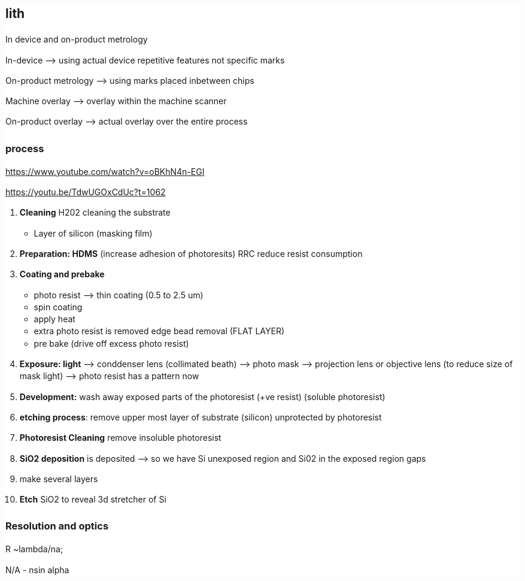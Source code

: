 ## lith

In device and on-product metrology

 

In-device --> using actual device repetitive features not specific marks

On-product metrology --> using marks placed inbetween chips

 

Machine overlay --> overlay within the machine scanner

On-product overlay --> actual overlay over the entire process


### process

https://www.youtube.com/watch?v=oBKhN4n-EGI

https://youtu.be/TdwUGOxCdUc?t=1062

1. **Cleaning** H202 cleaning the substrate

	- Layer of silicon (masking film)

2. **Preparation: HDMS** (increase adhesion of photoresits) RRC reduce resist
   consumption
   
3. **Coating and prebake** 

	- photo resist --> thin coating (0.5 to 2.5 um)
	- spin coating
	- apply heat
	- extra photo resist is removed edge bead removal (FLAT LAYER)
	- pre bake (drive off excess photo resist)

4. **Exposure:  light** --> conddenser lens (collimated beath) --> photo mask -->
	projection lens or objective lens (to reduce size of mask light) --> photo resist has a pattern now
   
5. **Development:** wash away exposed parts of the photoresist (+ve
   resist) (soluble photoresist)

6. **etching process**: remove upper most layer of substrate (silicon)
   unprotected by photoresist   
   
7. **Photoresist Cleaning** remove insoluble photoresist


8. **SiO2 deposition**  is deposited  --> so we have Si unexposed region and Si02 in
    the exposed region gaps

9. make several layers

10. **Etch** SiO2 to reveal 3d stretcher of Si

### Resolution and optics

R ~lambda/na;

N/A - nsin alpha
